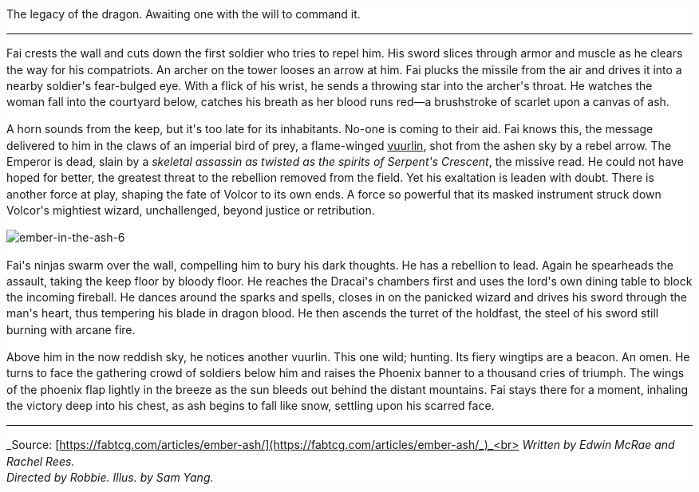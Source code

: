 The legacy of the dragon. Awaiting one with the will to command it.

---

Fai crests the wall and cuts down the first soldier who tries to repel him. His sword slices through armor and muscle as he clears the way for his compatriots. An archer on the tower looses an arrow at him. Fai plucks the missile from the air and drives it into a nearby soldier's fear-bulged eye. With a flick of his wrist, he sends a throwing star into the archer's throat. He watches the woman fall into the courtyard below, catches his breath as her blood runs red—a brushstroke of scarlet upon a canvas of ash.

A horn sounds from the keep, but it's too late for its inhabitants. No-one is coming to their aid. Fai knows this, the message delivered to him in the claws of an imperial bird of prey, a flame-winged [vuurlin](https://legendarystories.net/world-of-rathe/volcor/wildlife.html#vuurlin), shot from the ashen sky by a rebel arrow. The Emperor is dead, slain by a _skeletal assassin as twisted as the spirits of Serpent's Crescent_, the missive read. He could not have hoped for better, the greatest threat to the rebellion removed from the field. Yet his exaltation is leaden with doubt. There is another force at play, shaping the fate of Volcor to its own ends. A force so powerful that its masked instrument struck down Volcor's mightiest wizard, unchallenged, beyond justice or retribution.

<img src="https://media.githubusercontent.com/media/nathaneastwood/fablore/main/src/main-story/09-dynasty/media/ember-6.webp" alt="ember-in-the-ash-6" class="center">

Fai's ninjas swarm over the wall, compelling him to bury his dark thoughts. He has a rebellion to lead. Again he spearheads the assault, taking the keep floor by bloody floor. He reaches the Dracai's chambers first and uses the lord's own dining table to block the incoming fireball. He dances around the sparks and spells, closes in on the panicked wizard and drives his sword through the man's heart, thus tempering his blade in dragon blood. He then ascends the turret of the holdfast, the steel of his sword still burning with arcane fire.

Above him in the now reddish sky, he notices another vuurlin. This one wild; hunting. Its fiery wingtips are a beacon. An omen. He turns to face the gathering crowd of soldiers below him and raises the Phoenix banner to a thousand cries of triumph. The wings of the phoenix flap lightly in the breeze as the sun bleeds out behind the distant mountains. Fai stays there for a moment, inhaling the victory deep into his chest, as ash begins to fall like snow, settling upon his scarred face.

---

_Source: [https://fabtcg.com/articles/ember-ash/](https://fabtcg.com/articles/ember-ash/_)_<br>
_Written by Edwin McRae and Rachel Rees._<br>
_Directed by Robbie. Illus. by Sam Yang._
